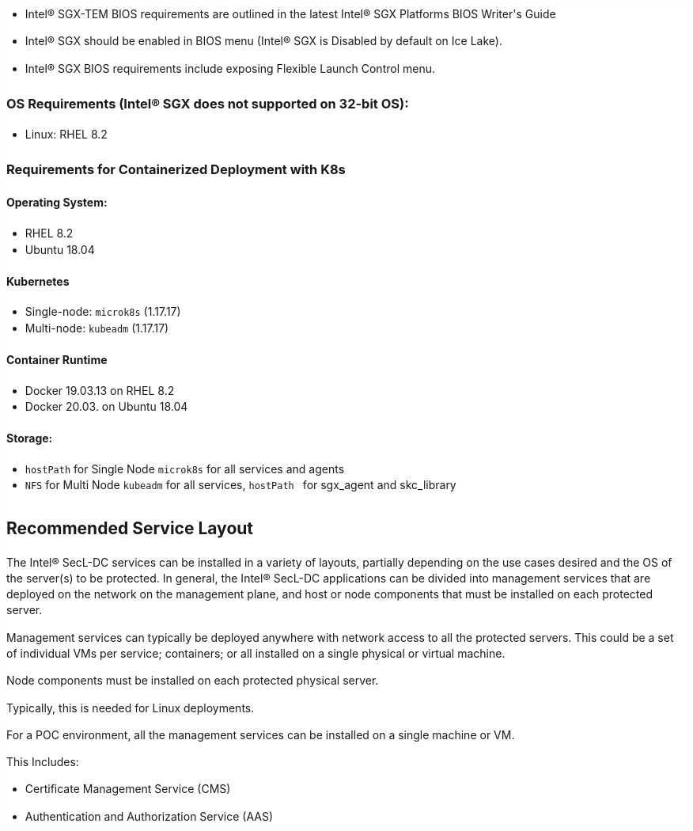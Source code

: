 -   Intel® SGX-TEM BIOS requirements are outlined in the latest Intel® SGX Platforms BIOS Writer's Guide

-   Intel® SGX should be enabled in BIOS menu (Intel® SGX is Disabled by default on Ice Lake).

-   Intel® SGX BIOS requirements include exposing Flexible Launch Control menu.


### OS Requirements (Intel® SGX does not supported on 32-bit OS):

-   Linux: RHEL 8.2

### Requirements for Containerized Deployment with K8s

#### Operating System:

* RHEL 8.2
* Ubuntu 18.04

#### Kubernetes

* Single-node: `microk8s` (1.17.17)
* Multi-node: `kubeadm` (1.17.17)

#### Container Runtime

* Docker 19.03.13 on RHEL 8.2
* Docker 20.03. on Ubuntu 18.04

#### Storage:

* `hostPath` for Single Node `microk8s` for all services and agents
* `NFS` for Multi Node `kubeadm` for all services, `hostPath ` for sgx_agent and skc_library

##  Recommended Service Layout

The Intel® SecL-DC services can be installed in a variety of layouts, partially depending on the use cases desired and the OS of the server(s) to be protected. In general, the Intel® SecL-DC applications can be divided into management services that are deployed on the network on the management plane, and host or node components that must be installed on each protected server.

Management services can typically be deployed anywhere with network access to all the protected servers. This could be a set of individual VMs per service; containers; or all installed on a single physical or virtual machine.

Node components must be installed on each protected physical server.

Typically, this is needed for Linux deployments.

For a POC environment, all the management services can be installed on a single machine or VM.

This Includes:

-   Certificate Management Service (CMS)

-   Authentication and Authorization Service (AAS)

